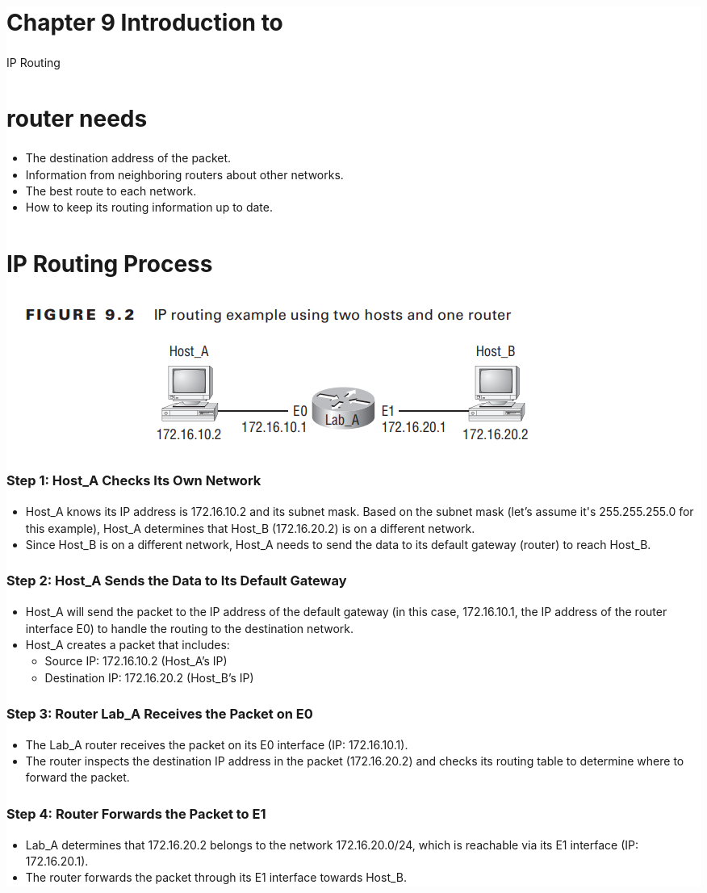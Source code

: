 # Chapter 9 Introduction to
IP Routing

# router needs

- The destination address of the packet.
- Information from neighboring routers about other networks.
- The best route to each network.
- How to keep its routing information up to date.

# IP Routing Process

![image.png](Chapter%209%20Introduction%20to%20IP%20Routing%201239c4fd261480f685b4ebd0a3b219b5/image.png)

### Step 1: Host_A Checks Its Own Network

- Host_A knows its IP address is 172.16.10.2 and its subnet mask. Based on the subnet mask (let’s assume it's 255.255.255.0 for this example), Host_A determines that Host_B (172.16.20.2) is on a different network.
- Since Host_B is on a different network, Host_A needs to send the data to its default gateway (router) to reach Host_B.

### Step 2: Host_A Sends the Data to Its Default Gateway

- Host_A will send the packet to the IP address of the default gateway (in this case, 172.16.10.1, the IP address of the router interface E0) to handle the routing to the destination network.
- Host_A creates a packet that includes:
    - Source IP: 172.16.10.2 (Host_A’s IP)
    - Destination IP: 172.16.20.2 (Host_B’s IP)

### Step 3: Router Lab_A Receives the Packet on E0

- The Lab_A router receives the packet on its E0 interface (IP: 172.16.10.1).
- The router inspects the destination IP address in the packet (172.16.20.2) and checks its routing table to determine where to forward the packet.

### Step 4: Router Forwards the Packet to E1

- Lab_A determines that 172.16.20.2 belongs to the network 172.16.20.0/24, which is reachable via its E1 interface (IP: 172.16.20.1).
- The router forwards the packet through its E1 interface towards Host_B.
